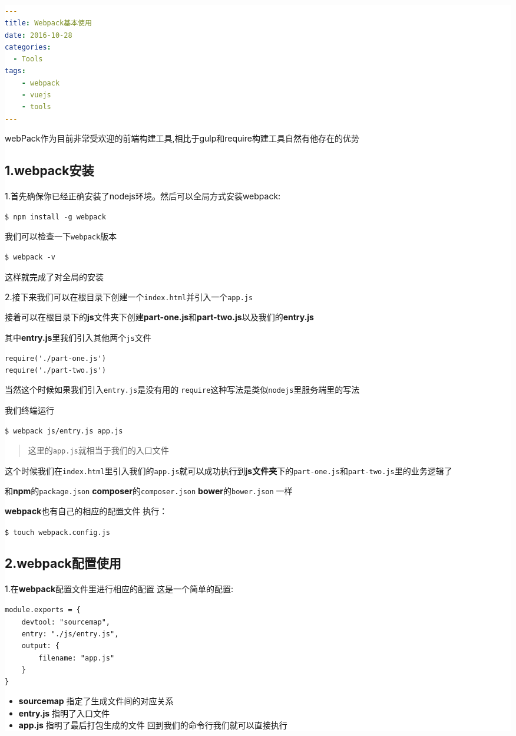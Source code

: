 ```yaml
---
title: Webpack基本使用
date: 2016-10-28
categories:
  - Tools
tags:
    - webpack
    - vuejs
    - tools
---
```

webPack作为目前非常受欢迎的前端构建工具,相比于gulp和require构建工具自然有他存在的优势

## 1.webpack安装
1.首先确保你已经正确安装了nodejs环境。然后可以全局方式安装webpack:
```
$ npm install -g webpack
```
我们可以检查一下`webpack`版本
```
$ webpack -v
```
这样就完成了对全局的安装

2.接下来我们可以在根目录下创建一个`index.html`并引入一个`app.js`

接着可以在根目录下的**js**文件夹下创建**part-one.js**和**part-two.js**以及我们的**entry.js**

其中**entry.js**里我们引入其他两个`js`文件
```php?start_inline=1
require('./part-one.js')
require('./part-two.js')
```
当然这个时候如果我们引入`entry.js`是没有用的 `require`这种写法是类似`nodejs`里服务端里的写法

我们终端运行
```
$ webpack js/entry.js app.js
```
> 这里的`app.js`就相当于我们的入口文件

这个时候我们在`index.html`里引入我们的`app.js`就可以成功执行到**js文件夹**下的`part-one.js`和`part-two.js`里的业务逻辑了

和**npm**的`package.json` **composer**的`composer.json` **bower**的`bower.json` 一样

**webpack**也有自己的相应的配置文件 执行：
```
$ touch webpack.config.js
```
## 2.webpack配置使用
1.在**webpack**配置文件里进行相应的配置
这是一个简单的配置:
```php?start_inline=1
module.exports = {
    devtool: "sourcemap",
    entry: "./js/entry.js",
    output: {
        filename: "app.js"
    }
}
```
- **sourcemap** 指定了生成文件间的对应关系 
- **entry.js** 指明了入口文件
- **app.js** 指明了最后打包生成的文件
回到我们的命令行我们就可以直接执行
